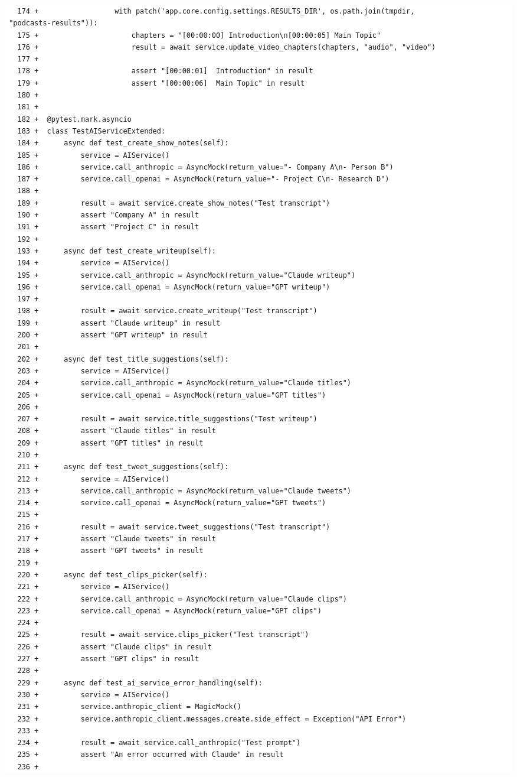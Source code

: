        174 +                  with patch('app.core.config.settings.RESULTS_DIR', os.path.join(tmpdir, 
     "podcasts-results")):
       175 +                      chapters = "[00:00:00] Introduction\n[00:00:05] Main Topic"
       176 +                      result = await service.update_video_chapters(chapters, "audio", "video")
       177 +                      
       178 +                      assert "[00:00:01]  Introduction" in result
       179 +                      assert "[00:00:06]  Main Topic" in result
       180 +  
       181 +  
       182 +  @pytest.mark.asyncio
       183 +  class TestAIServiceExtended:
       184 +      async def test_create_show_notes(self):
       185 +          service = AIService()
       186 +          service.call_anthropic = AsyncMock(return_value="- Company A\n- Person B")
       187 +          service.call_openai = AsyncMock(return_value="- Project C\n- Research D")
       188 +          
       189 +          result = await service.create_show_notes("Test transcript")
       190 +          assert "Company A" in result
       191 +          assert "Project C" in result
       192 +      
       193 +      async def test_create_writeup(self):
       194 +          service = AIService()
       195 +          service.call_anthropic = AsyncMock(return_value="Claude writeup")
       196 +          service.call_openai = AsyncMock(return_value="GPT writeup")
       197 +          
       198 +          result = await service.create_writeup("Test transcript")
       199 +          assert "Claude writeup" in result
       200 +          assert "GPT writeup" in result
       201 +      
       202 +      async def test_title_suggestions(self):
       203 +          service = AIService()
       204 +          service.call_anthropic = AsyncMock(return_value="Claude titles")
       205 +          service.call_openai = AsyncMock(return_value="GPT titles")
       206 +          
       207 +          result = await service.title_suggestions("Test writeup")
       208 +          assert "Claude titles" in result
       209 +          assert "GPT titles" in result
       210 +      
       211 +      async def test_tweet_suggestions(self):
       212 +          service = AIService()
       213 +          service.call_anthropic = AsyncMock(return_value="Claude tweets")
       214 +          service.call_openai = AsyncMock(return_value="GPT tweets")
       215 +          
       216 +          result = await service.tweet_suggestions("Test transcript")
       217 +          assert "Claude tweets" in result
       218 +          assert "GPT tweets" in result
       219 +      
       220 +      async def test_clips_picker(self):
       221 +          service = AIService()
       222 +          service.call_anthropic = AsyncMock(return_value="Claude clips")
       223 +          service.call_openai = AsyncMock(return_value="GPT clips")
       224 +          
       225 +          result = await service.clips_picker("Test transcript")
       226 +          assert "Claude clips" in result
       227 +          assert "GPT clips" in result
       228 +      
       229 +      async def test_ai_service_error_handling(self):
       230 +          service = AIService()
       231 +          service.anthropic_client = MagicMock()
       232 +          service.anthropic_client.messages.create.side_effect = Exception("API Error")
       233 +          
       234 +          result = await service.call_anthropic("Test prompt")
       235 +          assert "An error occurred with Claude" in result
       236 +          